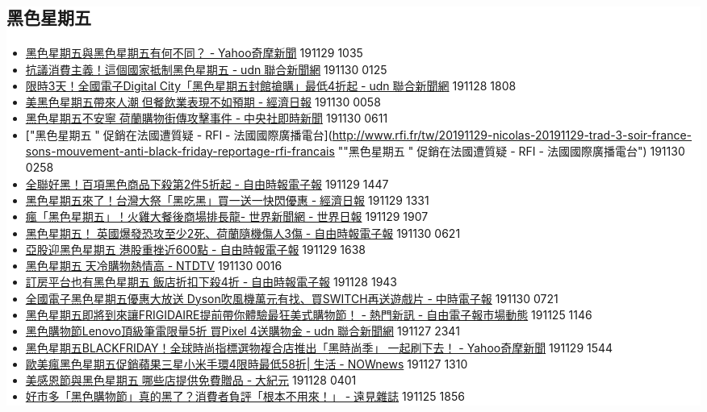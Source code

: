 ## 黑色星期五


- [黑色星期五與黑色星期五有何不同？ - Yahoo奇摩新聞](https://tw.news.yahoo.com/%E9%BB%91%E8%89%B2%E6%98%9F%E6%9C%9F%E4%BA%94%E8%88%87%E9%BB%91%E8%89%B2%E6%98%9F%E6%9C%9F%E4%BA%94%E6%9C%89%E4%BD%95%E4%B8%8D%E5%90%8C-023552830.html "黑色星期五與黑色星期五有何不同？ - Yahoo奇摩新聞") 191129 1035
- [抗議消費主義！這個國家抵制黑色星期五 - udn 聯合新聞網](https://udn.com/news/story/6811/4196423 "抗議消費主義！這個國家抵制黑色星期五 - udn 聯合新聞網") 191130 0125
- [限時3天！全國電子Digital City「黑色星期五封館搶購」最低4折起 - udn 聯合新聞網](https://udn.com/news/story/7270/4193553 "限時3天！全國電子Digital City「黑色星期五封館搶購」最低4折起 - udn 聯合新聞網") 191128 1808
- [美黑色星期五帶來人潮 但餐飲業表現不如預期 - 經濟日報](https://money.udn.com/money/story/5599/4196404 "美黑色星期五帶來人潮 但餐飲業表現不如預期 - 經濟日報") 191130 0058
- [黑色星期五不安寧 荷蘭購物街傳攻擊事件 - 中央社即時新聞](https://www.cna.com.tw/news/aopl/201911300010.aspx "黑色星期五不安寧 荷蘭購物街傳攻擊事件 - 中央社即時新聞") 191130 0611
- ["黑色星期五 " 促銷在法國遭質疑 - RFI - 法國國際廣播電台](http://www.rfi.fr/tw/20191129-nicolas-20191129-trad-3-soir-france-sons-mouvement-anti-black-friday-reportage-rfi-francais ""黑色星期五 " 促銷在法國遭質疑 - RFI - 法國國際廣播電台") 191130 0258
- [全聯好黑！百項黑色商品下殺第2件5折起 - 自由時報電子報](https://ec.ltn.com.tw/article/breakingnews/2993532 "全聯好黑！百項黑色商品下殺第2件5折起 - 自由時報電子報") 191129 1447
- [黑色星期五來了！台灣大祭「黑吃黑」買一送一快閃優惠 - 經濟日報](https://money.udn.com/money/story/5612/4195013 "黑色星期五來了！台灣大祭「黑吃黑」買一送一快閃優惠 - 經濟日報") 191129 1331
- [瘋「黑色星期五」！火雞大餐後商場排長龍- 世界新聞網 - 世界日報](https://www.worldjournal.com/6649583/article-%E7%98%8B-%E3%80%8C%E9%BB%91%E8%89%B2%E6%98%9F%E6%9C%9F%E4%BA%94%E3%80%8D%EF%BC%81%E7%81%AB%E9%9B%9E%E5%A4%A7%E9%A4%90%E5%BE%8C-%E5%95%86%E5%A0%B4%E6%8E%92%E9%95%B7%E9%BE%8D/ "瘋「黑色星期五」！火雞大餐後商場排長龍- 世界新聞網 - 世界日報") 191129 1907
- [黑色星期五！ 英國爆發恐攻至少2死、荷蘭隨機傷人3傷 - 自由時報電子報](https://news.ltn.com.tw/news/world/breakingnews/2994138 "黑色星期五！ 英國爆發恐攻至少2死、荷蘭隨機傷人3傷 - 自由時報電子報") 191130 0621
- [亞股迎黑色星期五 港股重挫近600點 - 自由時報電子報](https://ec.ltn.com.tw/article/breakingnews/2993590 "亞股迎黑色星期五 港股重挫近600點 - 自由時報電子報") 191129 1638
- [黑色星期五 天冷購物熱情高 - NTDTV](https://www.ntdtv.com/b5/2019/11/29/a102718629.html "黑色星期五 天冷購物熱情高 - NTDTV") 191130 0016
- [訂房平台也有黑色星期五 飯店折扣下殺4折 - 自由時報電子報](https://news.ltn.com.tw/news/life/breakingnews/2992664 "訂房平台也有黑色星期五 飯店折扣下殺4折 - 自由時報電子報") 191128 1943
- [全國電子黑色星期五優惠大放送 Dyson吹風機萬元有找、買SWITCH再送遊戲片 - 中時電子報](https://www.chinatimes.com/fashion/20191130000949-263907 "全國電子黑色星期五優惠大放送 Dyson吹風機萬元有找、買SWITCH再送遊戲片 - 中時電子報") 191130 0721
- [黑色星期五即將到來讓FRIGIDAIRE提前帶你體驗最狂美式購物節！ - 熱門新訊 - 自由電子報市場動態](https://market.ltn.com.tw/article/7282 "黑色星期五即將到來讓FRIGIDAIRE提前帶你體驗最狂美式購物節！ - 熱門新訊 - 自由電子報市場動態") 191125 1146
- [黑色購物節Lenovo頂級筆電限量5折 買Pixel 4送購物金 - udn 聯合新聞網](https://udn.com/news/story/7270/4191963 "黑色購物節Lenovo頂級筆電限量5折 買Pixel 4送購物金 - udn 聯合新聞網") 191127 2341
- [黑色星期五BLACKFRIDAY！全球時尚指標選物複合店推出「黑時尚季」 一起刷下去！ - Yahoo奇摩新聞](https://tw.news.yahoo.com/%E9%BB%91%E8%89%B2%E6%98%9F%E6%9C%9F%E4%BA%94blackfriday-%E5%85%A8%E7%90%83%E6%99%82%E5%B0%9A%E6%8C%87%E6%A8%99%E9%81%B8%E7%89%A9%E8%A4%87%E5%90%88%E5%BA%97%E6%8E%A8%E5%87%BA-%E9%BB%91%E6%99%82%E5%B0%9A%E5%AD%A3-%E8%B5%B7%E5%88%B7%E4%B8%8B%E5%8E%BB-074400881.html "黑色星期五BLACKFRIDAY！全球時尚指標選物複合店推出「黑時尚季」 一起刷下去！ - Yahoo奇摩新聞") 191129 1544
- [歐美瘋黑色星期五促銷蘋果三星小米手環4限時最低58折| 生活 - NOWnews](https://www.nownews.com/news/20191127/3781205/ "歐美瘋黑色星期五促銷蘋果三星小米手環4限時最低58折| 生活 - NOWnews") 191127 1310
- [美感恩節與黑色星期五 哪些店提供免費贈品 - 大紀元](http://www.epochtimes.com/b5/19/11/27/n11685292.htm "美感恩節與黑色星期五 哪些店提供免費贈品 - 大紀元") 191128 0401
- [好市多「黑色購物節」真的黑了？消費者負評「根本不用來！」 - 遠見雜誌](https://www.gvm.com.tw/article/69577 "好市多「黑色購物節」真的黑了？消費者負評「根本不用來！」 - 遠見雜誌") 191125 1856
